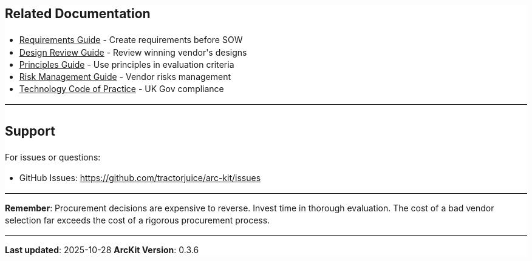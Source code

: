 
## Related Documentation

- [Requirements Guide](requirements.md) - Create requirements before SOW
- [Design Review Guide](design-review.md) - Review winning vendor's designs
- [Principles Guide](principles.md) - Use principles in evaluation criteria
- [Risk Management Guide](risk-management.md) - Vendor risks management
- [Technology Code of Practice](uk-government/technology-code-of-practice.md) - UK Gov compliance

---

## Support

For issues or questions:
- GitHub Issues: https://github.com/tractorjuice/arc-kit/issues

---

**Remember**: Procurement decisions are expensive to reverse. Invest time in thorough evaluation. The cost of a bad vendor selection far exceeds the cost of a rigorous procurement process.

---

**Last updated**: 2025-10-28
**ArcKit Version**: 0.3.6
